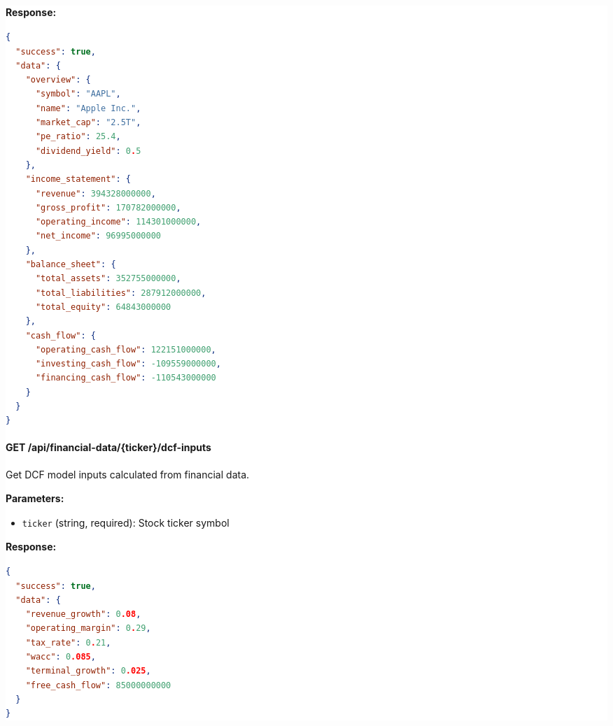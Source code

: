 **Response:**
```json
{
  "success": true,
  "data": {
    "overview": {
      "symbol": "AAPL",
      "name": "Apple Inc.",
      "market_cap": "2.5T",
      "pe_ratio": 25.4,
      "dividend_yield": 0.5
    },
    "income_statement": {
      "revenue": 394328000000,
      "gross_profit": 170782000000,
      "operating_income": 114301000000,
      "net_income": 96995000000
    },
    "balance_sheet": {
      "total_assets": 352755000000,
      "total_liabilities": 287912000000,
      "total_equity": 64843000000
    },
    "cash_flow": {
      "operating_cash_flow": 122151000000,
      "investing_cash_flow": -109559000000,
      "financing_cash_flow": -110543000000
    }
  }
}
```

#### GET /api/financial-data/{ticker}/dcf-inputs
Get DCF model inputs calculated from financial data.

**Parameters:**
- `ticker` (string, required): Stock ticker symbol

**Response:**
```json
{
  "success": true,
  "data": {
    "revenue_growth": 0.08,
    "operating_margin": 0.29,
    "tax_rate": 0.21,
    "wacc": 0.085,
    "terminal_growth": 0.025,
    "free_cash_flow": 85000000000
  }
}
```
